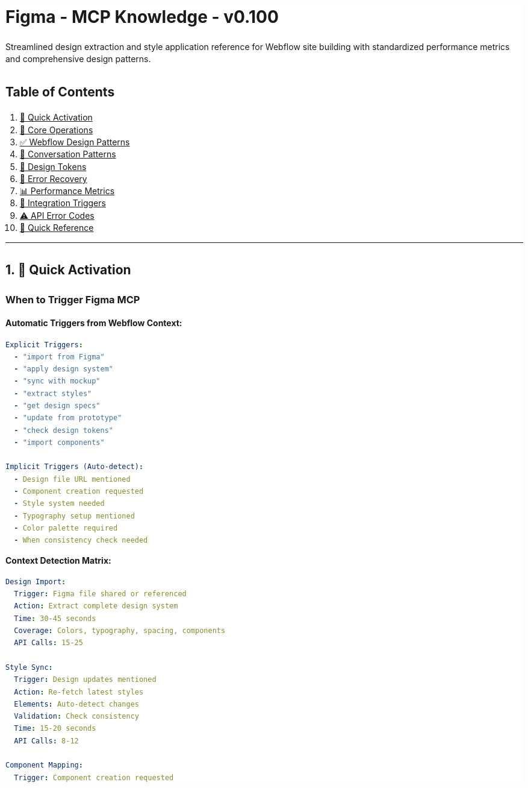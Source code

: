 # Figma - MCP Knowledge - v0.100

Streamlined design extraction and style application reference for Webflow site building with standardized performance metrics and comprehensive design patterns.

## Table of Contents
1. [🚀 Quick Activation](#1--quick-activation)
2. [🎨 Core Operations](#2--core-operations)
3. [✅ Webflow Design Patterns](#3--webflow-design-patterns)
4. [💬 Conversation Patterns](#4--conversation-patterns)
5. [🎯 Design Tokens](#5--design-tokens)
6. [🚨 Error Recovery](#6--error-recovery)
7. [📊 Performance Metrics](#7--performance-metrics)
8. [🔄 Integration Triggers](#8--integration-triggers)
9. [⚠️ API Error Codes](#9--api-error-codes)
10. [📌 Quick Reference](#10--quick-reference)

---

## 1. 🚀 Quick Activation

### When to Trigger Figma MCP

**Automatic Triggers from Webflow Context:**
```yaml
Explicit Triggers:
  - "import from Figma"
  - "apply design system"
  - "sync with mockup"
  - "extract styles"
  - "get design specs"
  - "update from prototype"
  - "check design tokens"
  - "import components"

Implicit Triggers (Auto-detect):
  - Design file URL mentioned
  - Component creation requested
  - Style system needed
  - Typography setup mentioned
  - Color palette required
  - When consistency check needed
```

**Context Detection Matrix:**
```yaml
Design Import:
  Trigger: Figma file shared or referenced
  Action: Extract complete design system
  Time: 30-45 seconds
  Coverage: Colors, typography, spacing, components
  API Calls: 15-25
  
Style Sync:
  Trigger: Design updates mentioned
  Action: Re-fetch latest styles
  Elements: Auto-detect changes
  Validation: Check consistency
  Time: 15-20 seconds
  API Calls: 8-12
  
Component Mapping:
  Trigger: Component creation requested
```